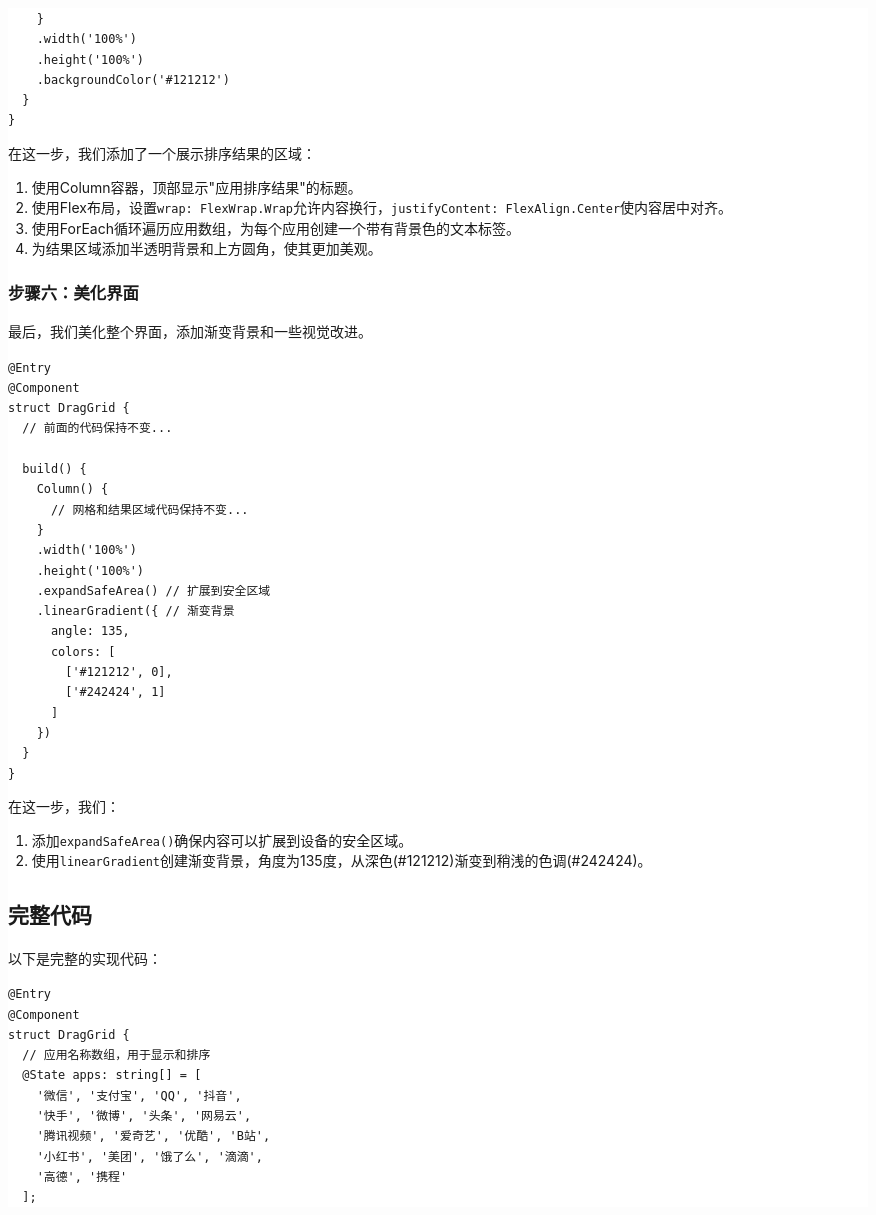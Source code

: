         }
        .width('100%')
        .height('100%')
        .backgroundColor('#121212')
      }
    }
    

在这一步，我们添加了一个展示排序结果的区域：

1.  使用Column容器，顶部显示"应用排序结果"的标题。
2.  使用Flex布局，设置`wrap: FlexWrap.Wrap`允许内容换行，`justifyContent: FlexAlign.Center`使内容居中对齐。
3.  使用ForEach循环遍历应用数组，为每个应用创建一个带有背景色的文本标签。
4.  为结果区域添加半透明背景和上方圆角，使其更加美观。

### 步骤六：美化界面

最后，我们美化整个界面，添加渐变背景和一些视觉改进。

    @Entry
    @Component
    struct DragGrid {
      // 前面的代码保持不变...
      
      build() {
        Column() {
          // 网格和结果区域代码保持不变...
        }
        .width('100%')
        .height('100%')
        .expandSafeArea() // 扩展到安全区域
        .linearGradient({ // 渐变背景
          angle: 135,
          colors: [
            ['#121212', 0],
            ['#242424', 1]
          ]
        })
      }
    }
    

在这一步，我们：

1.  添加`expandSafeArea()`确保内容可以扩展到设备的安全区域。
2.  使用`linearGradient`创建渐变背景，角度为135度，从深色(#121212)渐变到稍浅的色调(#242424)。

完整代码
----

以下是完整的实现代码：

    @Entry
    @Component
    struct DragGrid {
      // 应用名称数组，用于显示和排序
      @State apps: string[] = [
        '微信', '支付宝', 'QQ', '抖音',
        '快手', '微博', '头条', '网易云',
        '腾讯视频', '爱奇艺', '优酷', 'B站',
        '小红书', '美团', '饿了么', '滴滴',
        '高德', '携程'
      ];
      